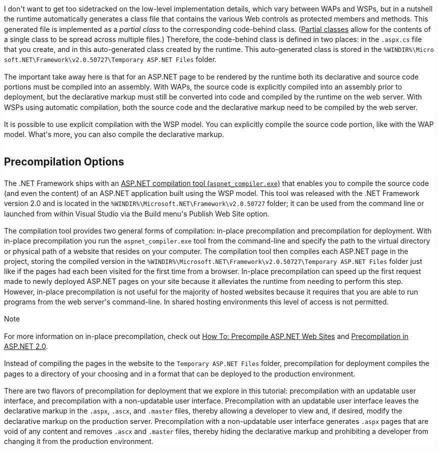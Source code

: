 I don't want to get too sidetracked on the low-level implementation details, which vary between WAPs and WSPs, but in a nutshell the runtime automatically generates a class file that contains the various Web controls as protected members and methods. This generated file is implemented as a *partial class* to the corresponding code-behind class. ([Partial classes](http://www.dotnet-guide.com/partialclasses.html) allow for the contents of a single class to be spread across multiple files.) Therefore, the code-behind class is defined in two places: in the `.aspx.cs` file that you create, and in this auto-generated class created by the runtime. This auto-generated class is stored in the `%WINDIR%\Microsoft.NET\Framework\v2.0.50727\Temporary ASP.NET Files` folder.

The important take away here is that for an ASP.NET page to be rendered by the runtime both its declarative and source code portions must be compiled into an assembly. With WAPs, the source code is explicitly compiled into an assembly prior to deployment, but the declarative markup must still be converted into code and compiled by the runtime on the web server. With WSPs using automatic compilation, both the source code and the declarative markup need to be compiled by the web server.

It is possible to use explicit compilation with the WSP model. You can explicitly compile the source code portion, like with the WAP model. What's more, you can also compile the declarative markup.

## Precompilation Options

The .NET Framework ships with an [ASP.NET compilation tool (`aspnet_compiler.exe`)](https://msdn.microsoft.com/en-us/library/ms229863.aspx) that enables you to compile the source code (and even the content) of an ASP.NET application built using the WSP model. This tool was released with the .NET Framework version 2.0 and is located in the `%WINDIR%\Microsoft.NET\Framework\v2.0.50727` folder; it can be used from the command line or launched from within Visual Studio via the Build menu's Publish Web Site option.

The compilation tool provides two general forms of compilation: in-place precompilation and precompilation for deployment. With in-place precompilation you run the `aspnet_compiler.exe` tool from the command-line and specify the path to the virtual directory or physical path of a website that resides on your computer. The compilation tool then compiles each ASP.NET page in the project, storing the compiled version in the `%WINDIR%\Microsoft.NET\Framework\v2.0.50727\Temporary ASP.NET Files` folder just like if the pages had each been visited for the first time from a browser. In-place precompilation can speed up the first request made to newly deployed ASP.NET pages on your site because it alleviates the runtime from needing to perform this step. However, in-place precompilation is not useful for the majority of hosted websites because it requires that you are able to run programs from the web server's command-line. In shared hosting environments this level of access is not permitted.

> [!NOTE]
> For more information on in-place precompilation, check out [How To: Precompile ASP.NET Web Sites](https://msdn.microsoft.com/en-us/library/ms227972.aspx) and [Precompilation in ASP.NET 2.0](http://www.odetocode.com/Articles/417.aspx).


Instead of compiling the pages in the website to the `Temporary ASP.NET Files` folder, precompilation for deployment compiles the pages to a directory of your choosing and in a format that can be deployed to the production environment.

There are two flavors of precompilation for deployment that we explore in this tutorial: precompilation with an updatable user interface, and precompilation with a non-updatable user interface. Precompilation with an updatable user interface leaves the declarative markup in the `.aspx`, `.ascx`, and `.master` files, thereby allowing a developer to view and, if desired, modify the declarative markup on the production server. Precompilation with a non-updatable user interface generates `.aspx` pages that are void of any content and removes `.ascx` and `.master` files, thereby hiding the declarative markup and prohibiting a developer from changing it from the production environment.
